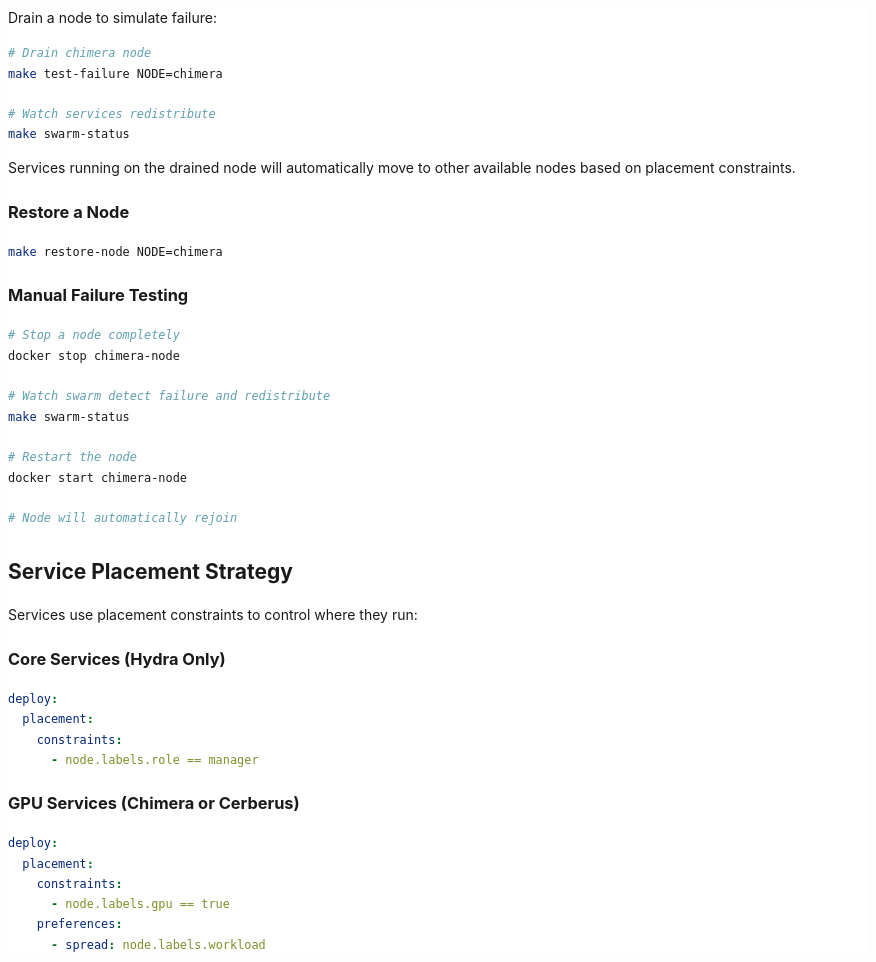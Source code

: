 Drain a node to simulate failure:

```bash
# Drain chimera node
make test-failure NODE=chimera

# Watch services redistribute
make swarm-status
```

Services running on the drained node will automatically move to other available nodes based on placement constraints.

### Restore a Node

```bash
make restore-node NODE=chimera
```

### Manual Failure Testing

```bash
# Stop a node completely
docker stop chimera-node

# Watch swarm detect failure and redistribute
make swarm-status

# Restart the node
docker start chimera-node

# Node will automatically rejoin
```

## Service Placement Strategy

Services use placement constraints to control where they run:

### Core Services (Hydra Only)
```yaml
deploy:
  placement:
    constraints:
      - node.labels.role == manager
```

### GPU Services (Chimera or Cerberus)
```yaml
deploy:
  placement:
    constraints:
      - node.labels.gpu == true
    preferences:
      - spread: node.labels.workload
```
